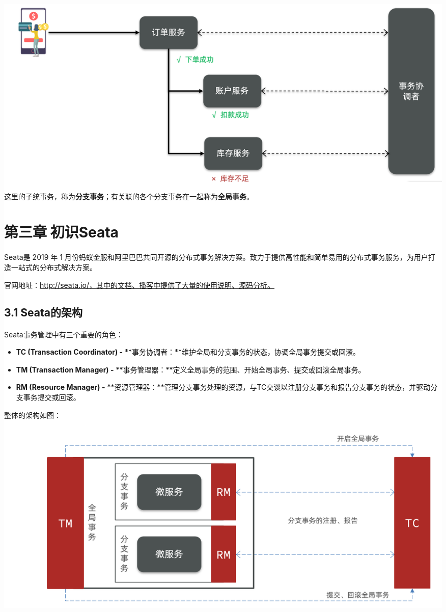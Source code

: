 ![image-20210724172123567](..\图片\4-9【分布式事务】/image-20210724172123567.png)

这里的子统事务，称为**分支事务**；有关联的各个分支事务在一起称为**全局事务**。

# 第三章 初识Seata

Seata是 2019 年 1 月份蚂蚁金服和阿里巴巴共同开源的分布式事务解决方案。致力于提供高性能和简单易用的分布式事务服务，为用户打造一站式的分布式解决方案。

官网地址：http://seata.io/，其中的文档、播客中提供了大量的使用说明、源码分析。

## 3.1 Seata的架构

Seata事务管理中有三个重要的角色：

- **TC (Transaction Coordinator) -** **事务协调者：**维护全局和分支事务的状态，协调全局事务提交或回滚。

- **TM (Transaction Manager) -** **事务管理器：**定义全局事务的范围、开始全局事务、提交或回滚全局事务。

- **RM (Resource Manager) -** **资源管理器：**管理分支事务处理的资源，与TC交谈以注册分支事务和报告分支事务的状态，并驱动分支事务提交或回滚。

整体的架构如图：

![image-20210724172326452](..\图片\4-9【分布式事务】/image-20210724172326452.png)
